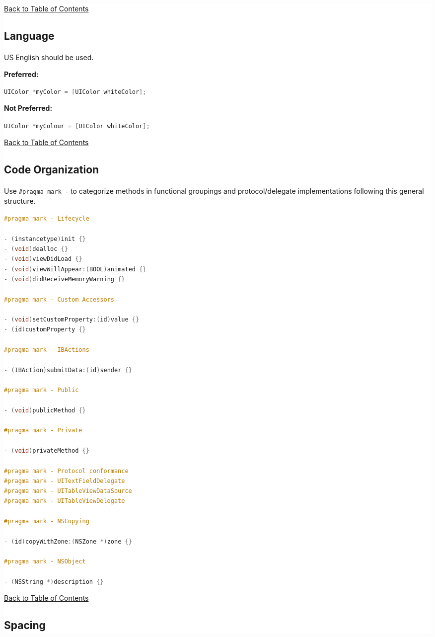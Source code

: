
[Back to Table of Contents ](#table-of-contents)
## Language

US English should be used.

**Preferred:**
```objectivec
UIColor *myColor = [UIColor whiteColor];
```

**Not Preferred:**
```objectivec
UIColor *myColour = [UIColor whiteColor];
```

[Back to Table of Contents ](#table-of-contents)
## Code Organization

Use `#pragma mark -` to categorize methods in functional groupings and protocol/delegate implementations following this general structure.

```objectivec
#pragma mark - Lifecycle

- (instancetype)init {}
- (void)dealloc {}
- (void)viewDidLoad {}
- (void)viewWillAppear:(BOOL)animated {}
- (void)didReceiveMemoryWarning {}

#pragma mark - Custom Accessors

- (void)setCustomProperty:(id)value {}
- (id)customProperty {}

#pragma mark - IBActions

- (IBAction)submitData:(id)sender {}

#pragma mark - Public

- (void)publicMethod {}

#pragma mark - Private

- (void)privateMethod {}

#pragma mark - Protocol conformance
#pragma mark - UITextFieldDelegate
#pragma mark - UITableViewDataSource
#pragma mark - UITableViewDelegate

#pragma mark - NSCopying

- (id)copyWithZone:(NSZone *)zone {}

#pragma mark - NSObject

- (NSString *)description {}
```
[Back to Table of Contents ](#table-of-contents)
## Spacing
